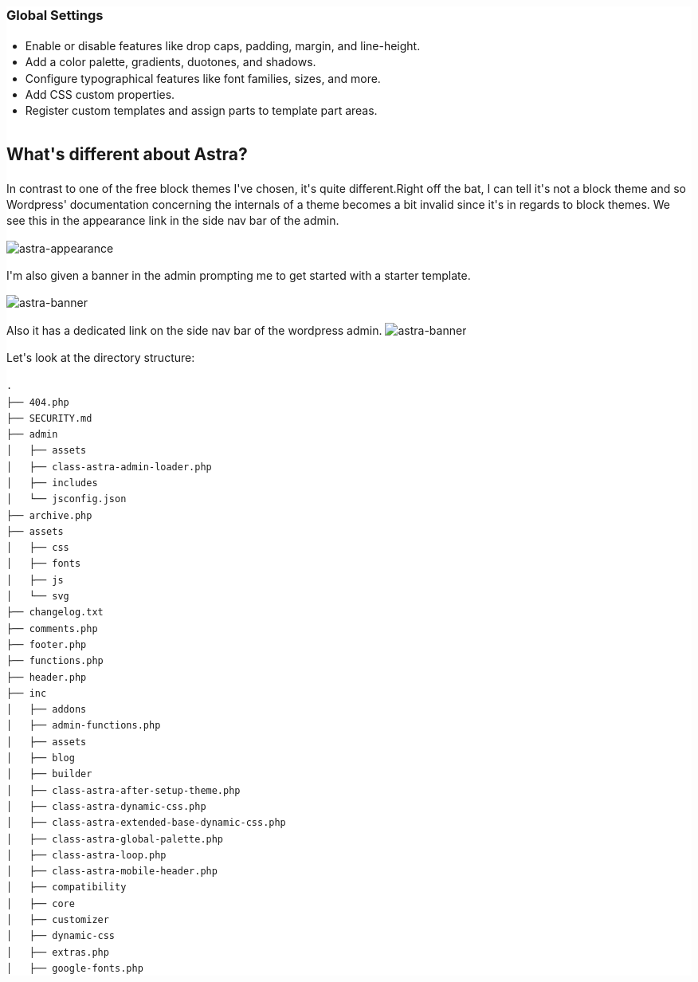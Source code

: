 ### Global Settings
* Enable or disable features like drop caps, padding, margin, and line-height.
* Add a color palette, gradients, duotones, and shadows.
* Configure typographical features like font families, sizes, and more.
* Add CSS custom properties.
* Register custom templates and assign parts to template part areas.

## What's different about Astra?
In contrast to one of the free block themes I've chosen, it's quite
different.Right off the bat, I can tell it's not a block theme and so Wordpress'
documentation concerning the internals of a theme becomes a bit invalid since
it's in regards to block themes. We see this in the appearance link in the side
nav bar of the admin.

![astra-appearance](/astra-appearance.png)

I'm also given a banner in the admin prompting me to get started with a starter template.

![astra-banner](/astra-banner.png)

Also it has a dedicated link on the side nav bar of the wordpress admin.
![astra-banner](/astra-link.png)

Let's look at the directory structure:

```
.
├── 404.php
├── SECURITY.md
├── admin
│   ├── assets
│   ├── class-astra-admin-loader.php
│   ├── includes
│   └── jsconfig.json
├── archive.php
├── assets
│   ├── css
│   ├── fonts
│   ├── js
│   └── svg
├── changelog.txt
├── comments.php
├── footer.php
├── functions.php
├── header.php
├── inc
│   ├── addons
│   ├── admin-functions.php
│   ├── assets
│   ├── blog
│   ├── builder
│   ├── class-astra-after-setup-theme.php
│   ├── class-astra-dynamic-css.php
│   ├── class-astra-extended-base-dynamic-css.php
│   ├── class-astra-global-palette.php
│   ├── class-astra-loop.php
│   ├── class-astra-mobile-header.php
│   ├── compatibility
│   ├── core
│   ├── customizer
│   ├── dynamic-css
│   ├── extras.php
│   ├── google-fonts.php
```